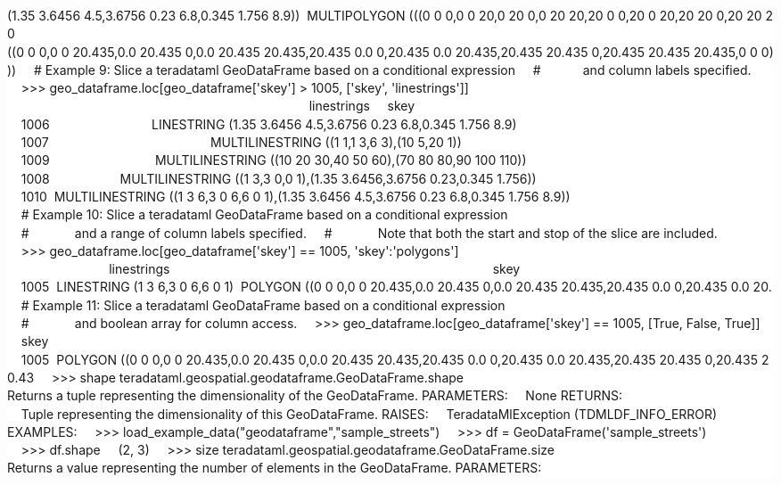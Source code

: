 (1.35 3.6456 4.5,3.6756 0.23 6.8,0.345 1.756 8.9))  MULTIPOLYGON (((0 0 0,0 0 20,0 20 0,0 20 20,20 0 0,20 0 20,20 20 0,20 20 20
((0 0 0,0 0 20.435,0.0 20.435 0,0.0 20.435 20.435,20.435 0.0 0,20.435 0.0 20.435,20.435 20.435 0,20.435 20.435 20.435,0 0 0)))
    # Example 9: Slice a teradataml GeoDataFrame based on a conditional expression
    #            and column labels specified.
    >>> geo_dataframe.loc[geo_dataframe['skey'] > 1005, ['skey', 'linestrings']]
                                                                                      linestrings
    skey
    1006                             LINESTRING (1.35 3.6456 4.5,3.6756 0.23 6.8,0.345 1.756 8.9)
    1007                                              MULTILINESTRING ((1 1,1 3,6 3),(10 5,20 1))
    1009                              MULTILINESTRING ((10 20 30,40 50 60),(70 80 80,90 100 110))
    1008                    MULTILINESTRING ((1 3,3 0,0 1),(1.35 3.6456,3.6756 0.23,0.345 1.756))
    1010  MULTILINESTRING ((1 3 6,3 0 6,6 0 1),(1.35 3.6456 4.5,3.6756 0.23 6.8,0.345 1.756 8.9))
    # Example 10: Slice a teradataml GeoDataFrame based on a conditional expression
    #             and a range of column labels specified.
    #             Note that both the start and stop of the slice are included.
    >>> geo_dataframe.loc[geo_dataframe['skey'] == 1005, 'skey':'polygons']
                             linestrings                                                                                       
    skey
    1005  LINESTRING (1 3 6,3 0 6,6 0 1)  POLYGON ((0 0 0,0 0 20.435,0.0 20.435 0,0.0 20.435 20.435,20.435 0.0 0,20.435 0.0 20.
    # Example 11: Slice a teradataml GeoDataFrame based on a conditional expression
    #             and boolean array for column access.
    >>> geo_dataframe.loc[geo_dataframe['skey'] == 1005, [True, False, True]]
    skey
    1005  POLYGON ((0 0 0,0 0 20.435,0.0 20.435 0,0.0 20.435 20.435,20.435 0.0 0,20.435 0.0 20.435,20.435 20.435 0,20.435 20.43
    >>>
shape
teradataml.geospatial.geodataframe.GeoDataFrame.shape
Returns a tuple representing the dimensionality of the GeoDataFrame.
PARAMETERS:
    None
RETURNS:
    Tuple representing the dimensionality of this GeoDataFrame.
RAISES:
    TeradataMlException (TDMLDF_INFO_ERROR)
EXAMPLES:
    >>> load_example_data("geodataframe","sample_streets")
    >>> df = GeoDataFrame('sample_streets')
    >>> df.shape
    (2, 3)
    >>>
size
teradataml.geospatial.geodataframe.GeoDataFrame.size
Returns a value representing the number of elements in the GeoDataFrame.
PARAMETERS:
